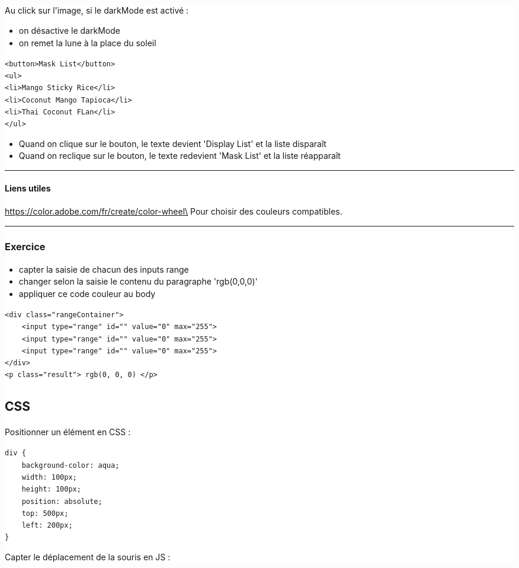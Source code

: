 Au click sur l'image, si le darkMode est activé :
+ on désactive le darkMode
+ on remet la lune à la place du soleil

```
<button>Mask List</button>
<ul>
<li>Mango Sticky Rice</li>
<li>Coconut Mango Tapioca</li>
<li>Thai Coconut FLan</li>
</ul>
```

- Quand on clique sur le bouton, le texte devient 'Display List' et la liste disparaît
- Quand on reclique sur le bouton, le texte redevient 'Mask List' et la liste réapparaît

-----------------------------------------------------------------------------
#### Liens utiles

https://color.adobe.com/fr/create/color-wheel\
Pour choisir des couleurs compatibles.

-----------------------------------------------------------------------------

### Exercice
- capter la saisie de chacun des inputs range
- changer selon la saisie le contenu du paragraphe 'rgb(0,0,0)'
- appliquer ce code couleur au body

```
<div class="rangeContainer">
    <input type="range" id="" value="0" max="255">
    <input type="range" id="" value="0" max="255">
    <input type="range" id="" value="0" max="255">
</div>
<p class="result"> rgb(0, 0, 0) </p>
```

## CSS

Positionner un élément en CSS :

```
div {
    background-color: aqua;
    width: 100px;
    height: 100px;
    position: absolute;
    top: 500px;
    left: 200px;
}
```

Capter le déplacement de la souris en JS : 
